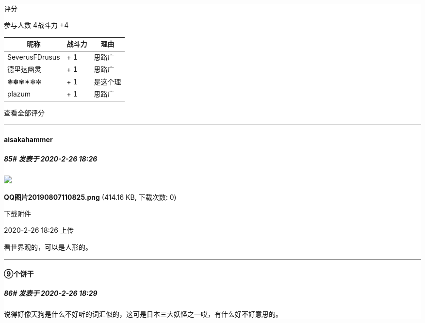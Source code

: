 评分





 参与人数 4战斗力 +4

|昵称|战斗力|理由|
|----|---|---|
| SeverusFDrusus| + 1|思路广|
| 德里达幽灵| + 1|思路广|
| ❃✽✾✶✻✼| + 1|是这个理|
| plazum| + 1|思路广|



查看全部评分






-----

####  aisakahammer  
##### 85#       发表于 2020-2-26 18:26




<img src="https://img.saraba1st.com/forum/202002/26/182635nzicc27i74r76jbu.png" referrerpolicy="no-referrer">


<strong>QQ图片20190807110825.png</strong> (414.16 KB, 下载次数: 0)

下载附件

2020-2-26 18:26 上传





看世界观的，可以是人形的。







-----

####  ⑨个饼干  
##### 86#       发表于 2020-2-26 18:29




说得好像天狗是什么不好听的词汇似的，这可是日本三大妖怪之一哎，有什么好不好意思的。



